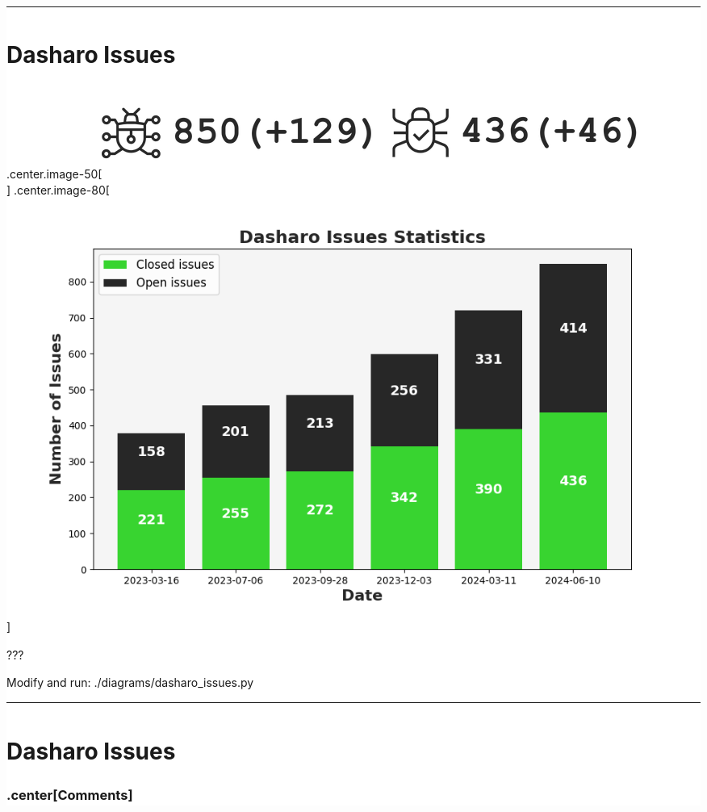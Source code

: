 
---

# Dasharo Issues

.center.image-50[![](/img/dug_6_issues.png)]
.center.image-80[![](/img/dug_6_dasharo_issues.png)]

???

Modify and run:
./diagrams/dasharo_issues.py

---

# Dasharo Issues

### .center[Comments]
